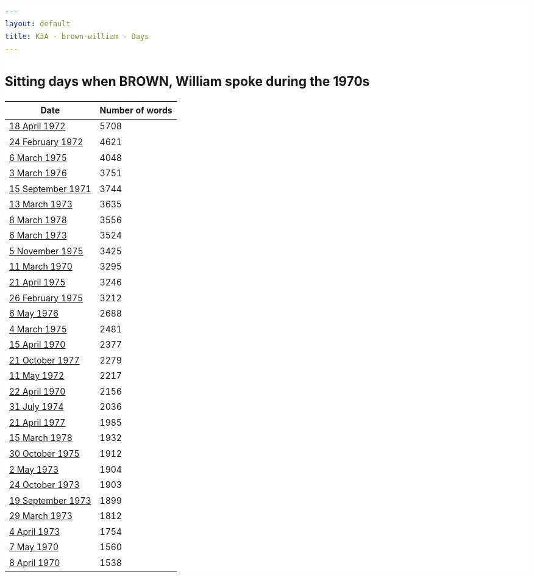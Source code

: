 ```yaml
---
layout: default
title: K3A - brown-william - Days
---
```

## Sitting days when BROWN, William spoke during the 1970s

<iframe width="100%" height="400" frameborder="0" scrolling="no" src="//plot.ly/~wragge/901.embed"></iframe>

| Date | Number of words |
|--------------|----------------|
|[18 April 1972](https://historichansard.net/senate/1972/19720418_senate_27_s51/)|5708|
|[24 February 1972](https://historichansard.net/senate/1972/19720224_senate_27_s51/)|4621|
|[6 March 1975](https://historichansard.net/senate/1975/19750306_senate_29_s63/)|4048|
|[3 March 1976](https://historichansard.net/senate/1976/19760303_senate_30_s67/)|3751|
|[15 September 1971](https://historichansard.net/senate/1971/19710915_senate_27_s49/)|3744|
|[13 March 1973](https://historichansard.net/senate/1973/19730313_senate_28_s55/)|3635|
|[8 March 1978](https://historichansard.net/senate/1978/19780308_senate_31_s76/)|3556|
|[6 March 1973](https://historichansard.net/senate/1973/19730306_senate_28_s55/)|3524|
|[5 November 1975](https://historichansard.net/senate/1975/19751105_senate_29_s66/)|3425|
|[11 March 1970](https://historichansard.net/senate/1970/19700311_senate_27_s43/)|3295|
|[21 April 1975](https://historichansard.net/senate/1975/19750421_senate_29_s63/)|3246|
|[26 February 1975](https://historichansard.net/senate/1975/19750226_senate_29_s63/)|3212|
|[6 May 1976](https://historichansard.net/senate/1976/19760506_senate_30_s68/)|2688|
|[4 March 1975](https://historichansard.net/senate/1975/19750304_senate_29_s63/)|2481|
|[15 April 1970](https://historichansard.net/senate/1970/19700415_senate_27_s43/)|2377|
|[21 October 1977](https://historichansard.net/senate/1977/19771021_senate_30_s75/)|2279|
|[11 May 1972](https://historichansard.net/senate/1972/19720511_senate_27_s52/)|2217|
|[22 April 1970](https://historichansard.net/senate/1970/19700422_senate_27_s43/)|2156|
|[31 July 1974](https://historichansard.net/senate/1974/19740731_senate_29_s60/)|2036|
|[21 April 1977](https://historichansard.net/senate/1977/19770421_senate_30_s72/)|1985|
|[15 March 1978](https://historichansard.net/senate/1978/19780315_senate_31_s76/)|1932|
|[30 October 1975](https://historichansard.net/senate/1975/19751030_senate_29_s66/)|1912|
|[2 May 1973](https://historichansard.net/senate/1973/19730502_senate_28_s55/)|1904|
|[24 October 1973](https://historichansard.net/senate/1973/19731024_senate_28_s57/)|1903|
|[19 September 1973](https://historichansard.net/senate/1973/19730919_senate_28_s57/)|1899|
|[29 March 1973](https://historichansard.net/senate/1973/19730329_senate_28_s55/)|1812|
|[4 April 1973](https://historichansard.net/senate/1973/19730404_senate_28_s55/)|1754|
|[7 May 1970](https://historichansard.net/senate/1970/19700507_senate_27_s43/)|1560|
|[8 April 1970](https://historichansard.net/senate/1970/19700408_senate_27_s43/)|1538|